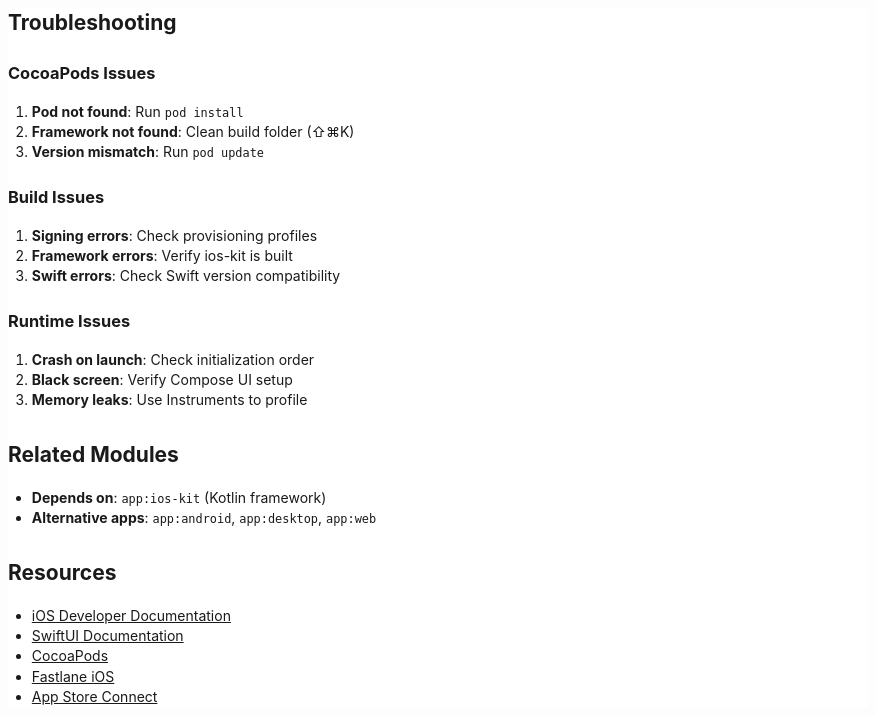 ## Troubleshooting

### CocoaPods Issues
1. **Pod not found**: Run `pod install`
2. **Framework not found**: Clean build folder (⇧⌘K)
3. **Version mismatch**: Run `pod update`

### Build Issues
1. **Signing errors**: Check provisioning profiles
2. **Framework errors**: Verify ios-kit is built
3. **Swift errors**: Check Swift version compatibility

### Runtime Issues
1. **Crash on launch**: Check initialization order
2. **Black screen**: Verify Compose UI setup
3. **Memory leaks**: Use Instruments to profile

## Related Modules

- **Depends on**: `app:ios-kit` (Kotlin framework)
- **Alternative apps**: `app:android`, `app:desktop`, `app:web`

## Resources

- [iOS Developer Documentation](https://developer.apple.com/documentation/)
- [SwiftUI Documentation](https://developer.apple.com/documentation/swiftui)
- [CocoaPods](https://cocoapods.org/)
- [Fastlane iOS](https://docs.fastlane.tools/getting-started/ios/setup/)
- [App Store Connect](https://appstoreconnect.apple.com/)

